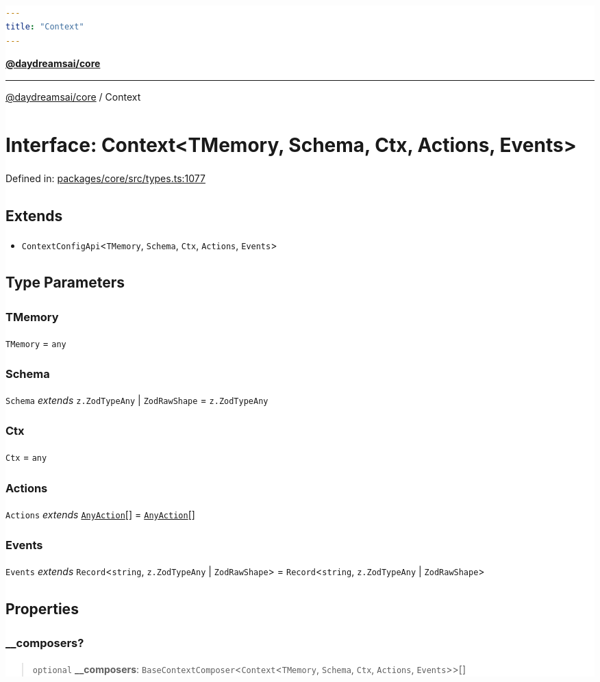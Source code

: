 ```yaml
---
title: "Context"
---
```


[**@daydreamsai/core**](./api-reference.md)

***

[@daydreamsai/core](./api-reference.md) / Context

# Interface: Context\<TMemory, Schema, Ctx, Actions, Events\>

Defined in: [packages/core/src/types.ts:1077](https://github.com/dojoengine/daydreams/blob/612e9304717c546d301f9cac8c204de734cac957/packages/core/src/types.ts#L1077)

## Extends

- `ContextConfigApi`\<`TMemory`, `Schema`, `Ctx`, `Actions`, `Events`\>

## Type Parameters

### TMemory

`TMemory` = `any`

### Schema

`Schema` *extends* `z.ZodTypeAny` \| `ZodRawShape` = `z.ZodTypeAny`

### Ctx

`Ctx` = `any`

### Actions

`Actions` *extends* [`AnyAction`](./AnyAction.md)[] = [`AnyAction`](./AnyAction.md)[]

### Events

`Events` *extends* `Record`\<`string`, `z.ZodTypeAny` \| `ZodRawShape`\> = `Record`\<`string`, `z.ZodTypeAny` \| `ZodRawShape`\>

## Properties

### \_\_composers?

> `optional` **\_\_composers**: `BaseContextComposer`\<`Context`\<`TMemory`, `Schema`, `Ctx`, `Actions`, `Events`\>\>[]
